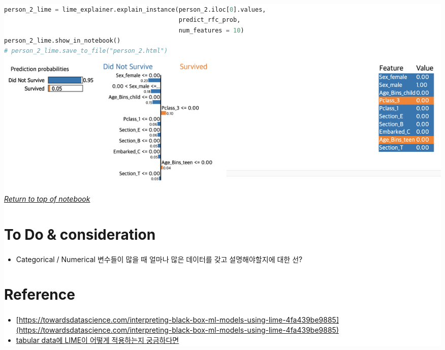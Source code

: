 ```python
person_2_lime = lime_explainer.explain_instance(person_2.iloc[0].values,
                                                predict_rfc_prob,
                                                num_features = 10)
person_2_lime.show_in_notebook()
# person_2_lime.save_to_file("person_2.html")
```

![lime_case2](/assets/img/2022-01-12-titanic_lime/lime_case2.png)

[*Return to top of notebook*](#top-of-notebook)

# To Do & consideration

- Categorical / Numerical 변수들이 많을 때 얼마나 많은 데이터를 갖고 설명해야할지에 대한 선?



# Reference

- [https://towardsdatascience.com/interpreting-black-box-ml-models-using-lime-4fa439be9885](https://towardsdatascience.com/interpreting-black-box-ml-models-using-lime-4fa439be9885)
- [tabular data에 LIME이 어떻게 적용하는지 궁금하다면](https://github.com/marcotcr/lime/blob/master/lime/lime_tabular.py)
